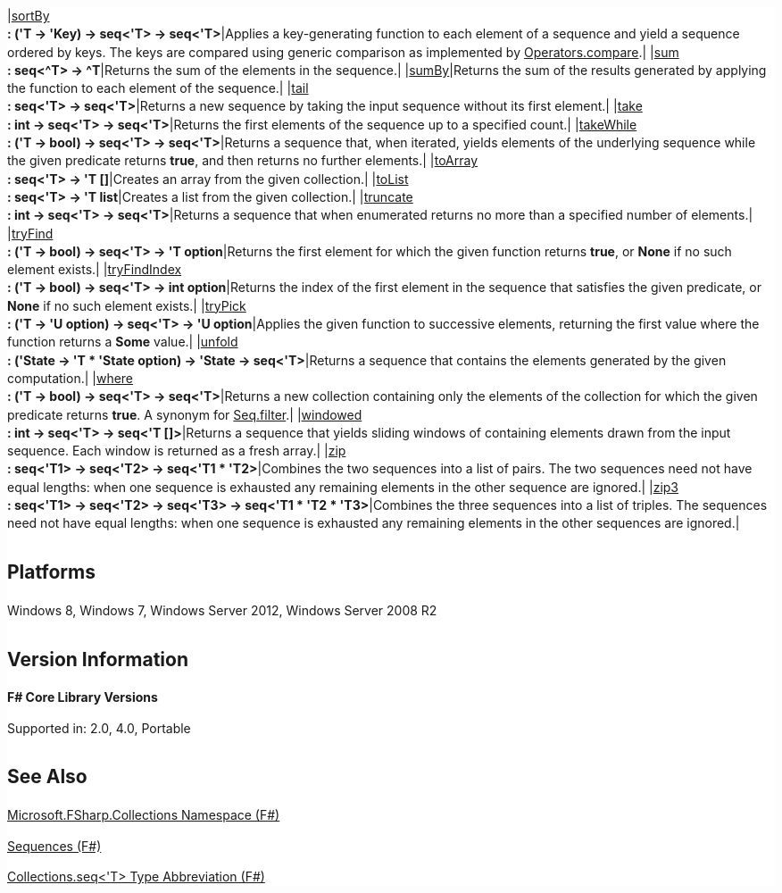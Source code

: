 |[sortBy](https://msdn.microsoft.com/library/4f8b4fb9-bf20-49d9-b4ee-dcc906c8208f)<br />**: ('T -&gt; 'Key) -&gt; seq&lt;'T&gt; -&gt; seq&lt;'T&gt;**|Applies a key-generating function to each element of a sequence and yield a sequence ordered by keys. The keys are compared using generic comparison as implemented by [Operators.compare](https://msdn.microsoft.com/library/295e1320-0955-4c3d-ac31-288fa80a658c).|
|[sum](https://msdn.microsoft.com/library/01208515-4880-4358-91f5-af34f66dc77a)<br />**: seq&lt;^T&gt; -&gt; ^T**|Returns the sum of the elements in the sequence.|
|[sumBy](https://msdn.microsoft.com/library/68cca78c-94ed-4a45-9b8d-34d2c5f2b1b1)|Returns the sum of the results generated by applying the function to each element of the sequence.|
|[tail](seq.tail%5B't%5D-function-%5Bfsharp%5D.md)<br />**: seq&lt;'T&gt; -&gt; seq&lt;'T&gt;**|Returns a new sequence by taking the input sequence without its first element.|
|[take](https://msdn.microsoft.com/library/6e75f701-640b-4c4a-9d63-4313fc090596)<br />**: int -&gt; seq&lt;'T&gt; -&gt; seq&lt;'T&gt;**|Returns the first elements of the sequence up to a specified count.|
|[takeWhile](https://msdn.microsoft.com/library/19eea4ce-66e0-4353-b015-72eb03421d92)<br />**: ('T -&gt; bool) -&gt; seq&lt;'T&gt; -&gt; seq&lt;'T&gt;**|Returns a sequence that, when iterated, yields elements of the underlying sequence while the given predicate returns **true**, and then returns no further elements.|
|[toArray](https://msdn.microsoft.com/library/67cc18ec-6a7a-49ae-8ad8-51ed0cd8cdaf)<br />**: seq&lt;'T&gt; -&gt; 'T []**|Creates an array from the given collection.|
|[toList](https://msdn.microsoft.com/library/c1826dec-b794-4b96-b583-b1f49f74cf63)<br />**: seq&lt;'T&gt; -&gt; 'T list**|Creates a list from the given collection.|
|[truncate](https://msdn.microsoft.com/library/1892dfeb-308e-45e2-857a-3c3405d02244)<br />**: int -&gt; seq&lt;'T&gt; -&gt; seq&lt;'T&gt;**|Returns a sequence that when enumerated returns no more than a specified number of elements.|
|[tryFind](https://msdn.microsoft.com/library/ac43c6f5-4dc7-4e9a-a222-00b5736aee47)<br />**: ('T -&gt; bool) -&gt; seq&lt;'T&gt; -&gt; 'T option**|Returns the first element for which the given function returns **true**, or **None** if no such element exists.|
|[tryFindIndex](https://msdn.microsoft.com/library/c357b221-edf6-4f68-bf40-82a3156d945a)<br />**: ('T -&gt; bool) -&gt; seq&lt;'T&gt; -&gt; int option**|Returns the index of the first element in the sequence that satisfies the given predicate, or **None** if no such element exists.|
|[tryPick](https://msdn.microsoft.com/library/4c50c77b-43e0-4f00-8bf6-9daf33ec97d5)<br />**: ('T -&gt; 'U option) -&gt; seq&lt;'T&gt; -&gt; 'U option**|Applies the given function to successive elements, returning the first value where the function returns a **Some** value.|
|[unfold](https://msdn.microsoft.com/library/7d9232fc-742e-42bc-bdf7-6f130f0eff21)<br />**: ('State -&gt; 'T &#42; 'State option) -&gt; 'State -&gt; seq&lt;'T&gt;**|Returns a sequence that contains the elements generated by the given computation.|
|[where](https://msdn.microsoft.com/library/e6b5bf50-4716-423c-98fe-f77d03bb6f7f)<br />**: ('T -&gt; bool) -&gt; seq&lt;'T&gt; -&gt; seq&lt;'T&gt;**|Returns a new collection containing only the elements of the collection for which the given predicate returns **true**. A synonym for [Seq.filter](https://msdn.microsoft.com/library/7f2e9850-a660-460c-9831-3bbff5613770).|
|[windowed](https://msdn.microsoft.com/library/8b565b8f-d645-4dba-be22-099075fe4744)<br />**: int -&gt; seq&lt;'T&gt; -&gt; seq&lt;'T []&gt;**|Returns a sequence that yields sliding windows of containing elements drawn from the input sequence. Each window is returned as a fresh array.|
|[zip](https://msdn.microsoft.com/library/0a5df8bf-0d48-44ce-bff4-e8ef1df5bca4)<br />**: seq&lt;'T1&gt; -&gt; seq&lt;'T2&gt; -&gt; seq&lt;'T1 &#42; 'T2&gt;**|Combines the two sequences into a list of pairs. The two sequences need not have equal lengths: when one sequence is exhausted any remaining elements in the other sequence are ignored.|
|[zip3](https://msdn.microsoft.com/library/ef13bebb-22ae-4eb9-873b-87dd29154d16)<br />**: seq&lt;'T1&gt; -&gt; seq&lt;'T2&gt; -&gt; seq&lt;'T3&gt; -&gt; seq&lt;'T1 &#42; 'T2 &#42; 'T3&gt;**|Combines the three sequences into a list of triples. The sequences need not have equal lengths: when one sequence is exhausted any remaining elements in the other sequences are ignored.|

## Platforms
Windows 8, Windows 7, Windows Server 2012, Windows Server 2008 R2


## Version Information
**F# Core Library Versions**

Supported in: 2.0, 4.0, Portable

## See Also
[Microsoft.FSharp.Collections Namespace &#40;F&#35;&#41;](Microsoft.FSharp.Collections-Namespace-%5BFSharp%5D.md)

[Sequences &#40;F&#35;&#41;](Sequences-%5BFSharp%5D.md)

[Collections.seq&#60;'T&#62; Type Abbreviation &#40;F&#35;&#41;](Collections.seq%5B%27T%5D-Type-Abbreviation-%5BFSharp%5D.md)